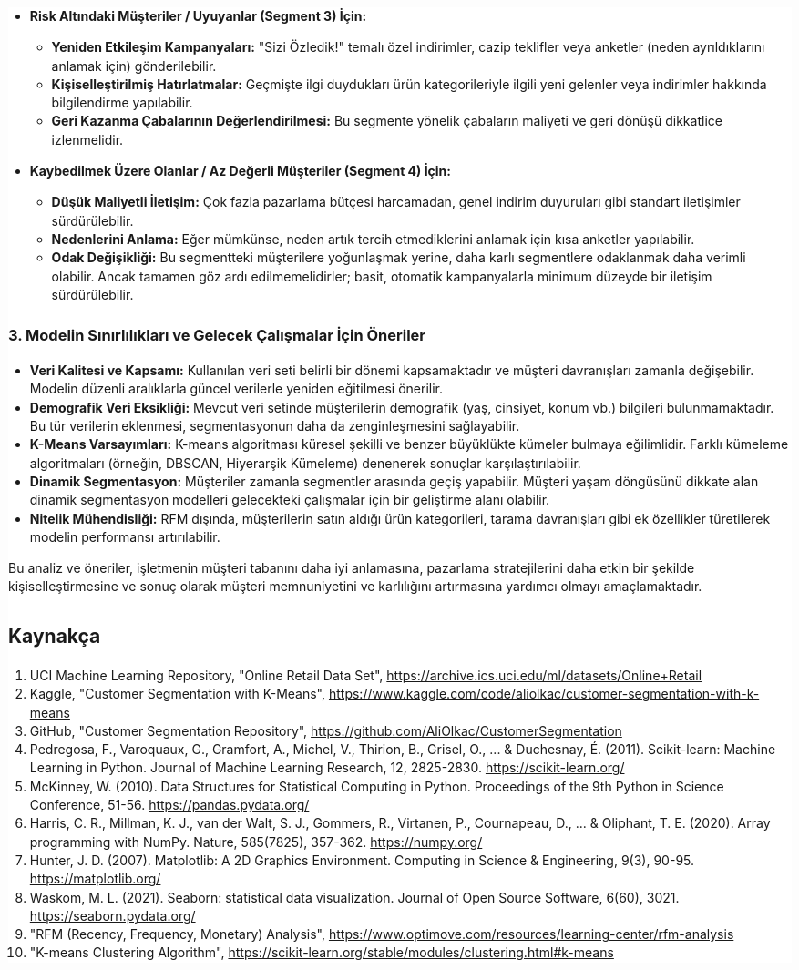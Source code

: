 *   **Risk Altındaki Müşteriler / Uyuyanlar (Segment 3) İçin:**
    *   **Yeniden Etkileşim Kampanyaları:** "Sizi Özledik!" temalı özel indirimler, cazip teklifler veya anketler (neden ayrıldıklarını anlamak için) gönderilebilir.
    *   **Kişiselleştirilmiş Hatırlatmalar:** Geçmişte ilgi duydukları ürün kategorileriyle ilgili yeni gelenler veya indirimler hakkında bilgilendirme yapılabilir.
    *   **Geri Kazanma Çabalarının Değerlendirilmesi:** Bu segmente yönelik çabaların maliyeti ve geri dönüşü dikkatlice izlenmelidir.

*   **Kaybedilmek Üzere Olanlar / Az Değerli Müşteriler (Segment 4) İçin:**
    *   **Düşük Maliyetli İletişim:** Çok fazla pazarlama bütçesi harcamadan, genel indirim duyuruları gibi standart iletişimler sürdürülebilir.
    *   **Nedenlerini Anlama:** Eğer mümkünse, neden artık tercih etmediklerini anlamak için kısa anketler yapılabilir.
    *   **Odak Değişikliği:** Bu segmentteki müşterilere yoğunlaşmak yerine, daha karlı segmentlere odaklanmak daha verimli olabilir. Ancak tamamen göz ardı edilmemelidirler; basit, otomatik kampanyalarla minimum düzeyde bir iletişim sürdürülebilir.

### 3. Modelin Sınırlılıkları ve Gelecek Çalışmalar İçin Öneriler

*   **Veri Kalitesi ve Kapsamı:** Kullanılan veri seti belirli bir dönemi kapsamaktadır ve müşteri davranışları zamanla değişebilir. Modelin düzenli aralıklarla güncel verilerle yeniden eğitilmesi önerilir.
*   **Demografik Veri Eksikliği:** Mevcut veri setinde müşterilerin demografik (yaş, cinsiyet, konum vb.) bilgileri bulunmamaktadır. Bu tür verilerin eklenmesi, segmentasyonun daha da zenginleşmesini sağlayabilir.
*   **K-Means Varsayımları:** K-means algoritması küresel şekilli ve benzer büyüklükte kümeler bulmaya eğilimlidir. Farklı kümeleme algoritmaları (örneğin, DBSCAN, Hiyerarşik Kümeleme) denenerek sonuçlar karşılaştırılabilir.
*   **Dinamik Segmentasyon:** Müşteriler zamanla segmentler arasında geçiş yapabilir. Müşteri yaşam döngüsünü dikkate alan dinamik segmentasyon modelleri gelecekteki çalışmalar için bir geliştirme alanı olabilir.
*   **Nitelik Mühendisliği:** RFM dışında, müşterilerin satın aldığı ürün kategorileri, tarama davranışları gibi ek özellikler türetilerek modelin performansı artırılabilir.

Bu analiz ve öneriler, işletmenin müşteri tabanını daha iyi anlamasına, pazarlama stratejilerini daha etkin bir şekilde kişiselleştirmesine ve sonuç olarak müşteri memnuniyetini ve karlılığını artırmasına yardımcı olmayı amaçlamaktadır.

## Kaynakça

1. UCI Machine Learning Repository, "Online Retail Data Set", https://archive.ics.uci.edu/ml/datasets/Online+Retail
2. Kaggle, "Customer Segmentation with K-Means", https://www.kaggle.com/code/aliolkac/customer-segmentation-with-k-means
3. GitHub, "Customer Segmentation Repository", https://github.com/AliOlkac/CustomerSegmentation
4. Pedregosa, F., Varoquaux, G., Gramfort, A., Michel, V., Thirion, B., Grisel, O., ... & Duchesnay, É. (2011). Scikit-learn: Machine Learning in Python. Journal of Machine Learning Research, 12, 2825-2830. https://scikit-learn.org/
5. McKinney, W. (2010). Data Structures for Statistical Computing in Python. Proceedings of the 9th Python in Science Conference, 51-56. https://pandas.pydata.org/
6. Harris, C. R., Millman, K. J., van der Walt, S. J., Gommers, R., Virtanen, P., Cournapeau, D., ... & Oliphant, T. E. (2020). Array programming with NumPy. Nature, 585(7825), 357-362. https://numpy.org/
7. Hunter, J. D. (2007). Matplotlib: A 2D Graphics Environment. Computing in Science & Engineering, 9(3), 90-95. https://matplotlib.org/
8. Waskom, M. L. (2021). Seaborn: statistical data visualization. Journal of Open Source Software, 6(60), 3021. https://seaborn.pydata.org/
9. "RFM (Recency, Frequency, Monetary) Analysis", https://www.optimove.com/resources/learning-center/rfm-analysis
10. "K-means Clustering Algorithm", https://scikit-learn.org/stable/modules/clustering.html#k-means
